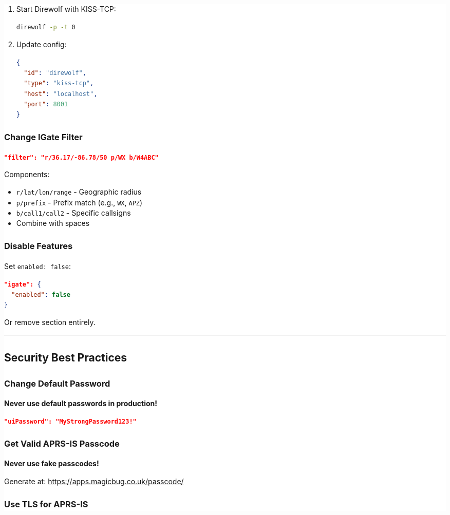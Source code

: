 1. Start Direwolf with KISS-TCP:
   ```bash
   direwolf -p -t 0
   ```
2. Update config:
   ```json
   {
     "id": "direwolf",
     "type": "kiss-tcp",
     "host": "localhost",
     "port": 8001
   }
   ```

### Change IGate Filter

```json
"filter": "r/36.17/-86.78/50 p/WX b/W4ABC"
```

Components:
- `r/lat/lon/range` - Geographic radius
- `p/prefix` - Prefix match (e.g., `WX`, `APZ`)
- `b/call1/call2` - Specific callsigns
- Combine with spaces

### Disable Features

Set `enabled: false`:
```json
"igate": {
  "enabled": false
}
```

Or remove section entirely.

---

## Security Best Practices

### Change Default Password

**Never use default passwords in production!**

```json
"uiPassword": "MyStrongPassword123!"
```

### Get Valid APRS-IS Passcode

**Never use fake passcodes!**

Generate at: https://apps.magicbug.co.uk/passcode/

### Use TLS for APRS-IS
